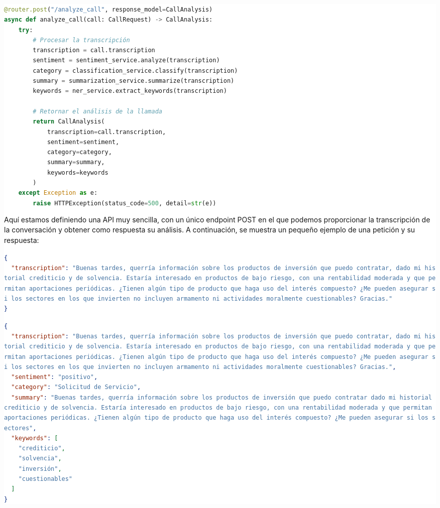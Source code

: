 ```python
@router.post("/analyze_call", response_model=CallAnalysis)
async def analyze_call(call: CallRequest) -> CallAnalysis:
    try:
        # Procesar la transcripción
        transcription = call.transcription
        sentiment = sentiment_service.analyze(transcription)
        category = classification_service.classify(transcription)
        summary = summarization_service.summarize(transcription)
        keywords = ner_service.extract_keywords(transcription)

        # Retornar el análisis de la llamada
        return CallAnalysis(
            transcription=call.transcription,
            sentiment=sentiment,
            category=category,
            summary=summary,
            keywords=keywords
        )
    except Exception as e:
        raise HTTPException(status_code=500, detail=str(e))
```

Aquí estamos definiendo una API muy sencilla, con un único endpoint POST en el que podemos proporcionar la transcripción de la conversación y obtener como respuesta su análisis. A continuación, se muestra un pequeño ejemplo de una petición y su respuesta:


```json
{
  "transcription": "Buenas tardes, querría información sobre los productos de inversión que puedo contratar, dado mi historial crediticio y de solvencia. Estaría interesado en productos de bajo riesgo, con una rentabilidad moderada y que permitan aportaciones periódicas. ¿Tienen algún tipo de producto que haga uso del interés compuesto? ¿Me pueden asegurar si los sectores en los que invierten no incluyen armamento ni actividades moralmente cuestionables? Gracias."
}
```


```json
{
  "transcription": "Buenas tardes, querría información sobre los productos de inversión que puedo contratar, dado mi historial crediticio y de solvencia. Estaría interesado en productos de bajo riesgo, con una rentabilidad moderada y que permitan aportaciones periódicas. ¿Tienen algún tipo de producto que haga uso del interés compuesto? ¿Me pueden asegurar si los sectores en los que invierten no incluyen armamento ni actividades moralmente cuestionables? Gracias.",
  "sentiment": "positivo",
  "category": "Solicitud de Servicio",
  "summary": "Buenas tardes, querría información sobre los productos de inversión que puedo contratar dado mi historial crediticio y de solvencia. Estaría interesado en productos de bajo riesgo, con una rentabilidad moderada y que permitan aportaciones periódicas. ¿Tienen algún tipo de producto que haga uso del interés compuesto? ¿Me pueden asegurar si los sectores",
  "keywords": [
    "crediticio",
    "solvencia",
    "inversión",
    "cuestionables"
  ]
}
```
